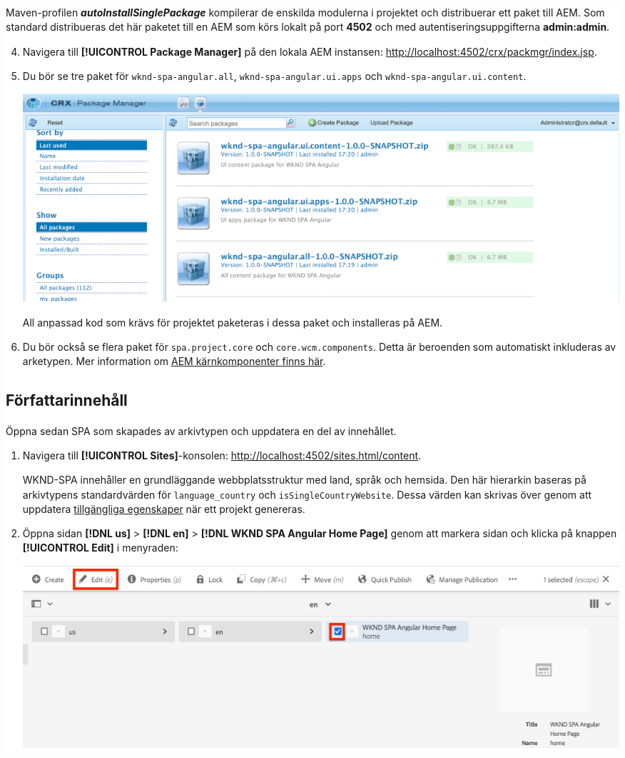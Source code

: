    Maven-profilen ***autoInstallSinglePackage*** kompilerar de enskilda modulerna i projektet och distribuerar ett paket till AEM. Som standard distribueras det här paketet till en AEM som körs lokalt på port **4502** och med autentiseringsuppgifterna **admin:admin**.

4. Navigera till **[!UICONTROL Package Manager]** på den lokala AEM instansen: [http://localhost:4502/crx/packmgr/index.jsp](http://localhost:4502/crx/packmgr/index.jsp).

5. Du bör se tre paket för `wknd-spa-angular.all`, `wknd-spa-angular.ui.apps` och `wknd-spa-angular.ui.content`.

   ![WKND-SPA](./assets/create-project/package-manager.png)

   All anpassad kod som krävs för projektet paketeras i dessa paket och installeras på AEM.

6. Du bör också se flera paket för `spa.project.core` och `core.wcm.components`. Detta är beroenden som automatiskt inkluderas av arketypen. Mer information om [AEM kärnkomponenter finns här](https://docs.adobe.com/content/help/en/experience-manager-core-components/using/introduction.html).

## Författarinnehåll

Öppna sedan SPA som skapades av arkivtypen och uppdatera en del av innehållet.

1. Navigera till **[!UICONTROL Sites]**-konsolen: [http://localhost:4502/sites.html/content](http://localhost:4502/sites.html/content).

   WKND-SPA innehåller en grundläggande webbplatsstruktur med land, språk och hemsida. Den här hierarkin baseras på arkivtypens standardvärden för `language_country` och `isSingleCountryWebsite`. Dessa värden kan skrivas över genom att uppdatera [tillgängliga egenskaper](https://github.com/adobe/aem-project-archetype#available-properties) när ett projekt genereras.

2. Öppna sidan **[!DNL us]** > **[!DNL en]** > **[!DNL WKND SPA Angular Home Page]** genom att markera sidan och klicka på knappen **[!UICONTROL Edit]** i menyraden:

   ![webbplatskonsol](./assets/create-project/open-home-page.png)
